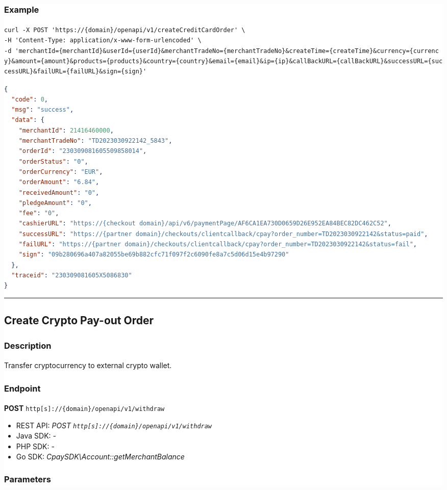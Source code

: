 ### Example

```shell
curl -X POST 'https://{domain}/openapi/v1/createCreditCardOrder' \
-H 'Content-Type: application/x-www-form-urlencoded' \
-d 'merchantId={merchantId}&userId={userId}&merchantTradeNo={merchantTradeNo}&createTime={createTime}&currency={currency}&amount={amount}&products={products}&country={country}&email={email}&ip={ip}&callBackURL={callBackURL}&successURL={successURL}&failURL={failURL}&sign={sign}'
```

```json
{
  "code": 0,
  "msg": "success",
  "data": {
    "merchantId": 21416460000,
    "merchantTradeNo": "TD2023030922142_5843",
    "orderId": "230309081605509858014",
    "orderStatus": "0",
    "orderCurrency": "EUR",
    "orderAmount": "6.84",
    "receivedAmount": "0",
    "pledgeAmount": "0",
    "fee": "0",
    "cashierURL": "https://{checkout domain}/api/v6/paymentPage/AF6CA1EA730D0659D26E952EA84BEC82DC462C52",
    "successURL": "https://{partner domain}/checkouts/clientcallback/cpay?order_number=TD2023030922142&status=paid",
    "failURL": "https://{partner domain}/checkouts/clientcallback/cpay?order_number=TD2023030922142&status=fail",
    "sign": "09b280696a407a82055be69b882cfc71f097f2c6090fe8a7c5d06d15e4b97290"
  },
  "traceid": "230309081605X5086830"
}
```
---

## Create Crypto Pay-out Order

### Description
Transfer cryptocurrency to external crypto wallet.

### Endpoint
**POST** `http[s]://{domain}/openapi/v1/withdraw`
- REST API: *POST `http[s]://{domain}/openapi/v1/withdraw`*
- Java SDK: *-*
- PHP SDK: *-*
- Go SDK: *CpaySDK\Account::getMerchantBalance*

### Parameters

